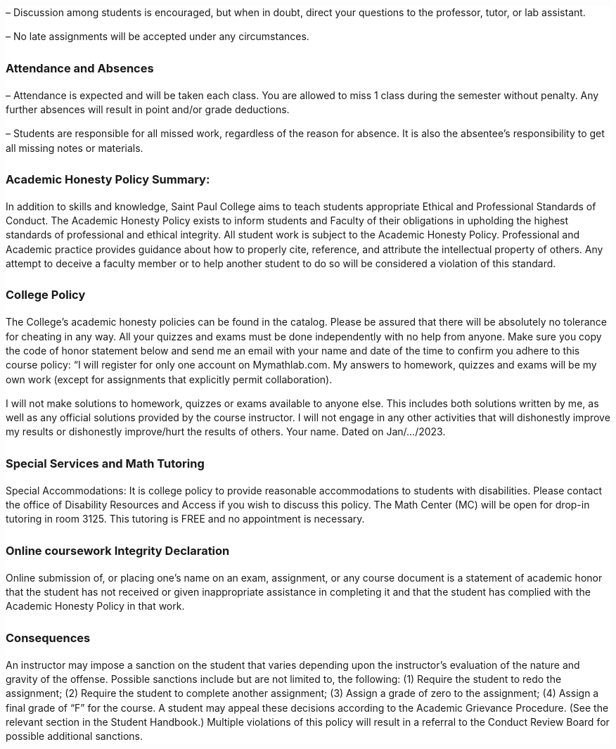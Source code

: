 – Discussion among students is encouraged, but when in doubt, direct your questions to the professor, tutor, or lab assistant.

– No late assignments will be accepted under any circumstances.

### **Attendance and Absences**

– Attendance is expected and will be taken each class. You are allowed to miss 1 class during the semester without penalty. Any further absences will result in point and/or grade deductions.

– Students are responsible for all missed work, regardless of the reason for absence. It is also the absentee’s responsibility to get all missing notes or materials.

### **Academic Honesty Policy Summary:**

In addition to skills and knowledge, Saint Paul College aims to teach students appropriate Ethical and Professional Standards of Conduct. The Academic Honesty Policy exists to inform students and Faculty of their obligations in upholding the highest standards of professional and ethical integrity. All student work is subject to the Academic Honesty Policy. Professional and Academic practice provides guidance about how to properly cite, reference, and attribute the intellectual property of others. Any attempt to deceive a faculty member or to help another student to do so will be considered a violation of this standard.

### **College Policy**

The College’s academic honesty policies can be found in the catalog. Please be assured that there will be absolutely no tolerance for cheating in any way. All your quizzes and exams must be done independently with no help from anyone. Make sure you copy the code of honor statement below and send me an email with your name and date of the time to confirm you adhere to this course policy: “I will register for only one account on Mymathlab.com. My answers to homework, quizzes and exams will be my own work (except for assignments that explicitly permit collaboration).

I will not make solutions to homework, quizzes or exams available to anyone else. This includes both solutions written by me, as well as any official solutions provided by the course instructor. I will not engage in any other activities that will dishonestly improve my results or dishonestly improve/hurt the results of others. Your name. Dated on Jan/…/2023.

### **Special Services and Math Tutoring**

Special Accommodations: It is college policy to provide reasonable accommodations to students with disabilities. Please contact the office of Disability Resources and Access if you wish to discuss this policy. The Math Center (MC) will be open for drop-in tutoring in room 3125. This tutoring is FREE and no appointment is necessary.

### **Online coursework Integrity Declaration**

Online submission of, or placing one’s name on an exam, assignment, or any course document is a statement of academic honor that the student has not received or given inappropriate assistance in completing it and that the student has complied with the Academic Honesty Policy in that work.

### **Consequences**

An instructor may impose a sanction on the student that varies depending upon the instructor’s evaluation of the nature and gravity of the offense. Possible sanctions include but are not limited to, the following: (1) Require the student to redo the assignment; (2) Require the student to complete another assignment; (3) Assign a grade of zero to the assignment; (4) Assign a final grade of “F” for the course. A student may appeal these decisions according to the Academic Grievance Procedure. (See the relevant section in the Student Handbook.) Multiple violations of this policy will result in a referral to the Conduct Review Board for possible additional sanctions.
